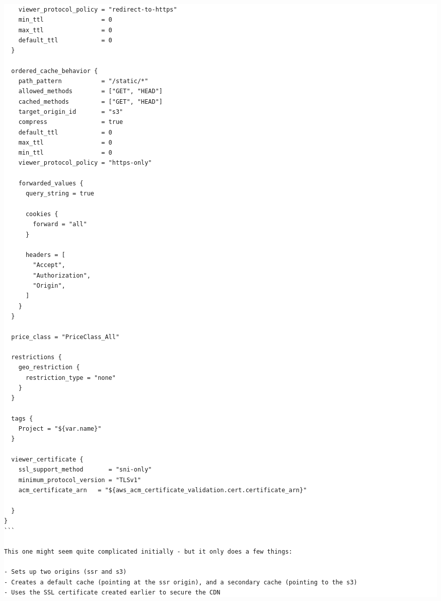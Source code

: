         viewer_protocol_policy = "redirect-to-https"
        min_ttl                = 0
        max_ttl                = 0
        default_ttl            = 0
      }

      ordered_cache_behavior {
        path_pattern           = "/static/*"
        allowed_methods        = ["GET", "HEAD"]
        cached_methods         = ["GET", "HEAD"]
        target_origin_id       = "s3"
        compress               = true
        default_ttl            = 0
        max_ttl                = 0
        min_ttl                = 0
        viewer_protocol_policy = "https-only"

        forwarded_values {
          query_string = true

          cookies {
            forward = "all"
          }

          headers = [
            "Accept",
            "Authorization",
            "Origin",
          ]
        }
      }

      price_class = "PriceClass_All"

      restrictions {
        geo_restriction {
          restriction_type = "none"
        }
      }

      tags {
        Project = "${var.name}"
      }

      viewer_certificate {
        ssl_support_method       = "sni-only"
        minimum_protocol_version = "TLSv1"
        acm_certificate_arn   = "${aws_acm_certificate_validation.cert.certificate_arn}"

      }
    }
    ```

    This one might seem quite complicated initially - but it only does a few things:

    - Sets up two origins (ssr and s3)
    - Creates a default cache (pointing at the ssr origin), and a secondary cache (pointing to the s3)
    - Uses the SSL certificate created earlier to secure the CDN
